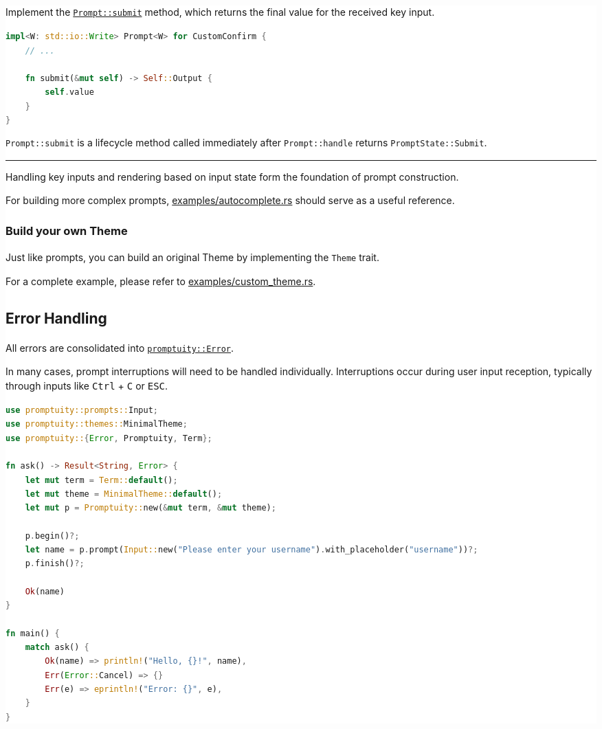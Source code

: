 Implement the [`Prompt::submit`](https://docs.rs/promptuity/latest/promptuity/trait.Prompt.html#tymethod.submit) method, which returns the final value for the received key input.

```rust
impl<W: std::io::Write> Prompt<W> for CustomConfirm {
    // ...

    fn submit(&mut self) -> Self::Output {
        self.value
    }
}
```

`Prompt::submit` is a lifecycle method called immediately after `Prompt::handle` returns `PromptState::Submit`.

---

Handling key inputs and rendering based on input state form the foundation of prompt construction.

For building more complex prompts, [examples/autocomplete.rs](./examples/autocomplete.rs) should serve as a useful reference.

### Build your own Theme

Just like prompts, you can build an original Theme by implementing the `Theme` trait.

For a complete example, please refer to [examples/custom_theme.rs](./examples/custom_theme.rs).

## Error Handling

All errors are consolidated into [`promptuity::Error`](https://docs.rs/promptuity/latest/promptuity/enum.Error.html).

In many cases, prompt interruptions will need to be handled individually. Interruptions occur during user input reception, typically through inputs like <kbd>Ctrl</kbd> + <kbd>C</kbd> or <kbd>ESC</kbd>.

```rust
use promptuity::prompts::Input;
use promptuity::themes::MinimalTheme;
use promptuity::{Error, Promptuity, Term};

fn ask() -> Result<String, Error> {
    let mut term = Term::default();
    let mut theme = MinimalTheme::default();
    let mut p = Promptuity::new(&mut term, &mut theme);

    p.begin()?;
    let name = p.prompt(Input::new("Please enter your username").with_placeholder("username"))?;
    p.finish()?;

    Ok(name)
}

fn main() {
    match ask() {
        Ok(name) => println!("Hello, {}!", name),
        Err(Error::Cancel) => {}
        Err(e) => eprintln!("Error: {}", e),
    }
}
```
